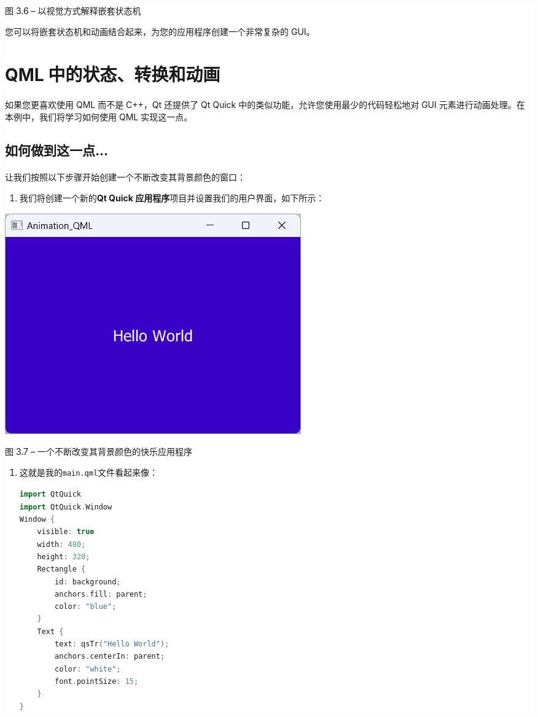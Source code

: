 图 3.6 – 以视觉方式解释嵌套状态机

您可以将嵌套状态机和动画结合起来，为您的应用程序创建一个非常复杂的 GUI。

# QML 中的状态、转换和动画

如果您更喜欢使用 QML 而不是 C++，Qt 还提供了 Qt Quick 中的类似功能，允许您使用最少的代码轻松地对 GUI 元素进行动画处理。在本例中，我们将学习如何使用 QML 实现这一点。

## 如何做到这一点...

让我们按照以下步骤开始创建一个不断改变其背景颜色的窗口：

1.  我们将创建一个新的**Qt Quick 应用程序**项目并设置我们的用户界面，如下所示：

![图 3.7 – 一个不断改变其背景颜色的快乐应用程序](img/B20976_03_007.jpg)

图 3.7 – 一个不断改变其背景颜色的快乐应用程序

1.  这就是我的`main.qml`文件看起来像：

    ```cpp
    import QtQuick
    import QtQuick.Window
    Window {
        visible: true
        width: 480;
        height: 320;
        Rectangle {
            id: background;
            anchors.fill: parent;
            color: "blue";
        }
        Text {
            text: qsTr("Hello World");
            anchors.centerIn: parent;
            color: "white";
            font.pointSize: 15;
        }
    }
    ```
